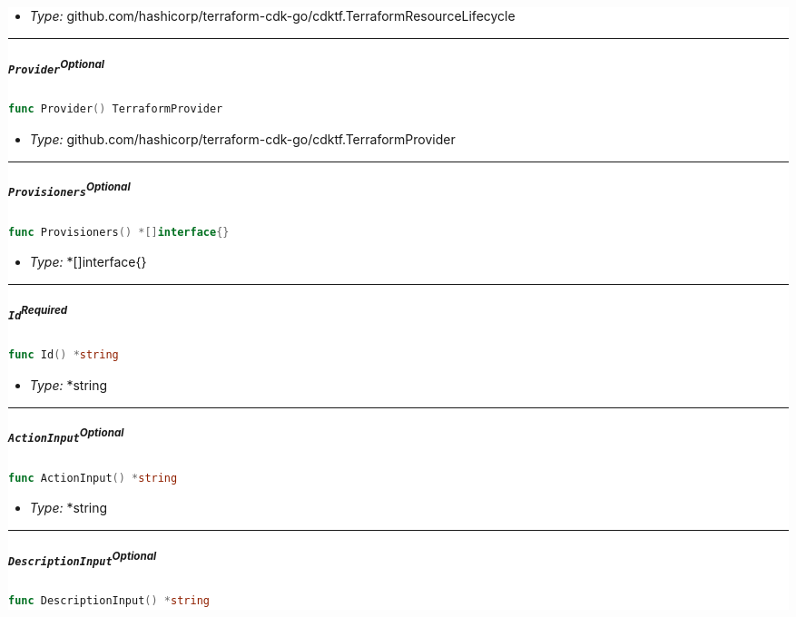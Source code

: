 - *Type:* github.com/hashicorp/terraform-cdk-go/cdktf.TerraformResourceLifecycle

---

##### `Provider`<sup>Optional</sup> <a name="Provider" id="@cdktf/provider-cloudflare.pageShieldPolicy.PageShieldPolicy.property.provider"></a>

```go
func Provider() TerraformProvider
```

- *Type:* github.com/hashicorp/terraform-cdk-go/cdktf.TerraformProvider

---

##### `Provisioners`<sup>Optional</sup> <a name="Provisioners" id="@cdktf/provider-cloudflare.pageShieldPolicy.PageShieldPolicy.property.provisioners"></a>

```go
func Provisioners() *[]interface{}
```

- *Type:* *[]interface{}

---

##### `Id`<sup>Required</sup> <a name="Id" id="@cdktf/provider-cloudflare.pageShieldPolicy.PageShieldPolicy.property.id"></a>

```go
func Id() *string
```

- *Type:* *string

---

##### `ActionInput`<sup>Optional</sup> <a name="ActionInput" id="@cdktf/provider-cloudflare.pageShieldPolicy.PageShieldPolicy.property.actionInput"></a>

```go
func ActionInput() *string
```

- *Type:* *string

---

##### `DescriptionInput`<sup>Optional</sup> <a name="DescriptionInput" id="@cdktf/provider-cloudflare.pageShieldPolicy.PageShieldPolicy.property.descriptionInput"></a>

```go
func DescriptionInput() *string
```
